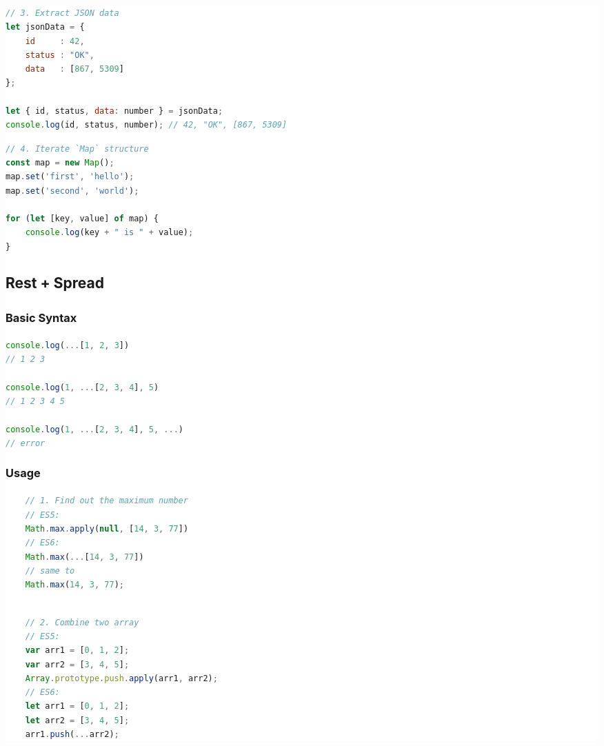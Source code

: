 ```javascript
// 3. Extract JSON data
let jsonData = {
	id     : 42,
	status : "OK",
	data   : [867, 5309]
};

let { id, status, data: number } = jsonData;
console.log(id, status, number); // 42, "OK", [867, 5309]
```

```javascript
// 4. Iterate `Map` structure
const map = new Map();
map.set('first', 'hello');
map.set('second', 'world');

for (let [key, value] of map) {
	console.log(key + " is " + value);
}
```

## Rest + Spread

### Basic Syntax

```javascript
console.log(...[1, 2, 3])
// 1 2 3

console.log(1, ...[2, 3, 4], 5)
// 1 2 3 4 5

console.log(1, ...[2, 3, 4], 5, ...)
// error
```

### Usage&#x9;

```javascript
	// 1. Find out the maximum number
	// ES5:
	Math.max.apply(null, [14, 3, 77])
	// ES6:
	Math.max(...[14, 3, 77])
	// same to
	Math.max(14, 3, 77);
```

```javascript

	// 2. Combine two array
	// ES5:
	var arr1 = [0, 1, 2];
	var arr2 = [3, 4, 5];
	Array.prototype.push.apply(arr1, arr2);
	// ES6:
	let arr1 = [0, 1, 2];
	let arr2 = [3, 4, 5];
	arr1.push(...arr2);
```
